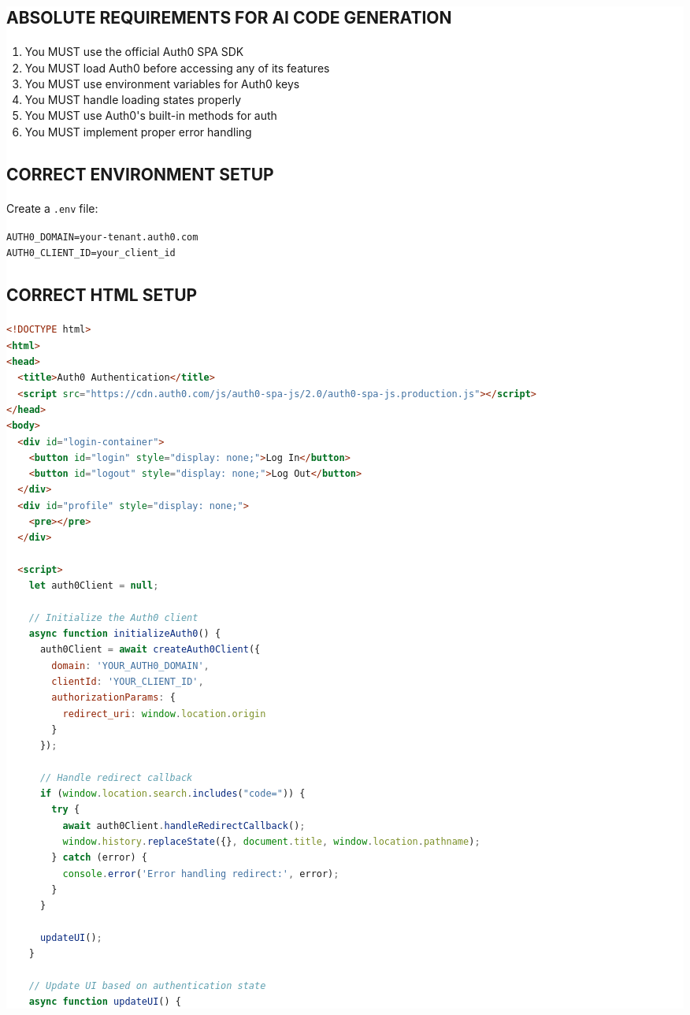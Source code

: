 ## ABSOLUTE REQUIREMENTS FOR AI CODE GENERATION

1. You MUST use the official Auth0 SPA SDK
2. You MUST load Auth0 before accessing any of its features
3. You MUST use environment variables for Auth0 keys
4. You MUST handle loading states properly
5. You MUST use Auth0's built-in methods for auth
6. You MUST implement proper error handling

## CORRECT ENVIRONMENT SETUP

Create a `.env` file:
```env
AUTH0_DOMAIN=your-tenant.auth0.com
AUTH0_CLIENT_ID=your_client_id
```

## CORRECT HTML SETUP

```html
<!DOCTYPE html>
<html>
<head>
  <title>Auth0 Authentication</title>
  <script src="https://cdn.auth0.com/js/auth0-spa-js/2.0/auth0-spa-js.production.js"></script>
</head>
<body>
  <div id="login-container">
    <button id="login" style="display: none;">Log In</button>
    <button id="logout" style="display: none;">Log Out</button>
  </div>
  <div id="profile" style="display: none;">
    <pre></pre>
  </div>

  <script>
    let auth0Client = null;
    
    // Initialize the Auth0 client
    async function initializeAuth0() {
      auth0Client = await createAuth0Client({
        domain: 'YOUR_AUTH0_DOMAIN',
        clientId: 'YOUR_CLIENT_ID',
        authorizationParams: {
          redirect_uri: window.location.origin
        }
      });
      
      // Handle redirect callback
      if (window.location.search.includes("code=")) {
        try {
          await auth0Client.handleRedirectCallback();
          window.history.replaceState({}, document.title, window.location.pathname);
        } catch (error) {
          console.error('Error handling redirect:', error);
        }
      }
      
      updateUI();
    }
    
    // Update UI based on authentication state
    async function updateUI() {
```
